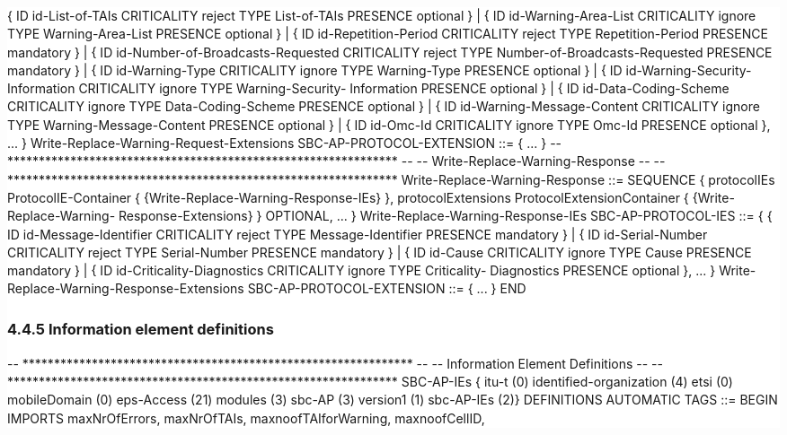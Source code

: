 { ID id-List-of-TAIs CRITICALITY reject TYPE List-of-TAIs PRESENCE optional }
\|
{ ID id-Warning-Area-List CRITICALITY ignore TYPE Warning-Area-List PRESENCE
optional } \|
{ ID id-Repetition-Period CRITICALITY reject TYPE Repetition-Period PRESENCE
mandatory } \|
{ ID id-Number-of-Broadcasts-Requested
CRITICALITY reject TYPE Number-of-Broadcasts-Requested PRESENCE mandatory } \|
{ ID id-Warning-Type CRITICALITY ignore TYPE Warning-Type PRESENCE optional }
\|
{ ID id-Warning-Security-Information CRITICALITY ignore TYPE Warning-Security-
Information PRESENCE optional } \|
{ ID id-Data-Coding-Scheme CRITICALITY ignore TYPE Data-Coding-Scheme PRESENCE
optional } \|
{ ID id-Warning-Message-Content
CRITICALITY ignore TYPE Warning-Message-Content PRESENCE optional } \|
{ ID id-Omc-Id CRITICALITY ignore TYPE Omc-Id PRESENCE optional },
...
}
Write-Replace-Warning-Request-Extensions SBC-AP-PROTOCOL-EXTENSION ::= {
...
}
\-- **************************************************************
\--
\-- Write-Replace-Warning-Response
\--
\-- **************************************************************
Write-Replace-Warning-Response ::= SEQUENCE {
protocolIEs ProtocolIE-Container { {Write-Replace-Warning-Response-IEs} },
protocolExtensions ProtocolExtensionContainer { {Write-Replace-Warning-
Response-Extensions} } OPTIONAL,
...
}
Write-Replace-Warning-Response-IEs SBC-AP-PROTOCOL-IES ::= {
{ ID id-Message-Identifier CRITICALITY reject TYPE Message-Identifier PRESENCE
mandatory } \|
{ ID id-Serial-Number CRITICALITY reject TYPE Serial-Number PRESENCE mandatory
} \|
{ ID id-Cause CRITICALITY ignore TYPE Cause PRESENCE mandatory } \|
{ ID id-Criticality-Diagnostics CRITICALITY ignore TYPE Criticality-
Diagnostics PRESENCE optional },
...
}
Write-Replace-Warning-Response-Extensions SBC-AP-PROTOCOL-EXTENSION ::= {
...
}
END
### 4.4.5 Information element definitions
\-- **************************************************************
\--
\-- Information Element Definitions
\--
\-- **************************************************************
SBC-AP-IEs {
itu-t (0) identified-organization (4) etsi (0) mobileDomain (0)
eps-Access (21) modules (3) sbc-AP (3) version1 (1) sbc-AP-IEs (2)}
DEFINITIONS AUTOMATIC TAGS ::=
BEGIN
IMPORTS
maxNrOfErrors,
maxNrOfTAIs,
maxnoofTAIforWarning,
maxnoofCellID,